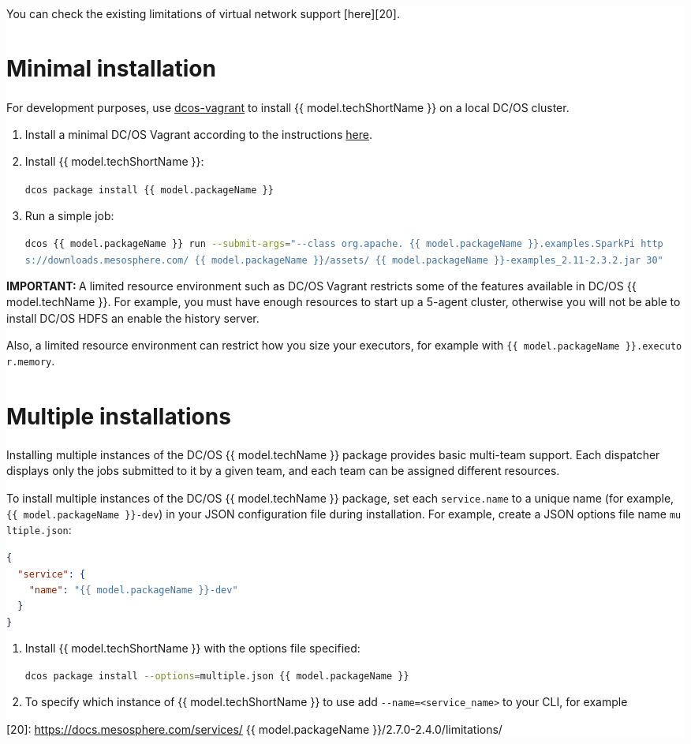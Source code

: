 You can check the existing limitations of virtual network support [here][20].

# Minimal installation

For development purposes, use [dcos-vagrant][16] to install {{ model.techShortName }} on a local DC/OS cluster.

1. Install a minimal DC/OS Vagrant according to the instructions [here][16].

1. Install {{ model.techShortName }}:

   ```bash
   dcos package install {{ model.packageName }}
   ```

1. Run a simple job:

   ```bash
   dcos {{ model.packageName }} run --submit-args="--class org.apache. {{ model.packageName }}.examples.SparkPi https://downloads.mesosphere.com/ {{ model.packageName }}/assets/ {{ model.packageName }}-examples_2.11-2.3.2.jar 30"
   ```

<p class="message--important"><strong>IMPORTANT: </strong>A limited resource environment such as DC/OS Vagrant restricts some of the features available in DC/OS {{ model.techName }}. For example, you must have enough resources to start up a 5-agent cluster, otherwise you will not be able to install DC/OS HDFS an enable the history server.</p>

Also, a limited resource environment can restrict how you size your executors, for example with `{{ model.packageName }}.executor.memory`.

# Multiple installations

Installing multiple instances of the DC/OS {{ model.techName }} package provides basic multi-team support. Each dispatcher displays only the jobs submitted to it by a given team, and each team can be assigned different resources.

To install multiple instances of the DC/OS {{ model.techName }} package, set each `service.name` to a unique name (for example, `{{ model.packageName }}-dev`) in your JSON configuration file during installation. For example, create a JSON options file name `multiple.json`:

```json
{
  "service": {
    "name": "{{ model.packageName }}-dev"
  }
}
```

1. Install {{ model.techShortName }} with the options file specified:

    ```bash
    dcos package install --options=multiple.json {{ model.packageName }}
    ```

1. To specify which instance of {{ model.techShortName }} to use add `--name=<service_name>` to your CLI, for example


 [7]: #custom
 [16]: https://github.com/mesosphere/dcos-vagrant
 [19]: #custom-user
 [20]: https://docs.mesosphere.com/services/ {{ model.packageName }}/2.7.0-2.4.0/limitations/